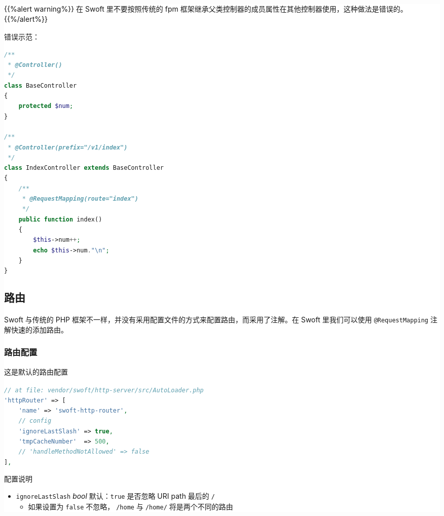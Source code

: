 {{%alert warning%}}
在 Swoft 里不要按照传统的 fpm 框架继承父类控制器的成员属性在其他控制器使用，这种做法是错误的。
{{%/alert%}}

错误示范：

```php
/**
 * @Controller()
 */
class BaseController
{
    protected $num;
}

/**
 * @Controller(prefix="/v1/index")
 */
class IndexController extends BaseController
{
    /**
     * @RequestMapping(route="index")
     */
    public function index()
    {
        $this->num++;
        echo $this->num."\n";
    }
}
```

## 路由

Swoft 与传统的 PHP 框架不一样，并没有采用配置文件的方式来配置路由，而采用了注解。在 Swoft 里我们可以使用 `@RequestMapping` 注解快速的添加路由。

### 路由配置

这是默认的路由配置

```php
// at file: vendor/swoft/http-server/src/AutoLoader.php
'httpRouter' => [
    'name' => 'swoft-http-router',
    // config
    'ignoreLastSlash' => true,
    'tmpCacheNumber'  => 500,
    // 'handleMethodNotAllowed' => false
],
```

配置说明

* `ignoreLastSlash` _bool_ 默认：`true` 是否忽略 URI path 最后的 `/`
  * 如果设置为 `false` 不忽略， `/home` 与 `/home/` 将是两个不同的路由
